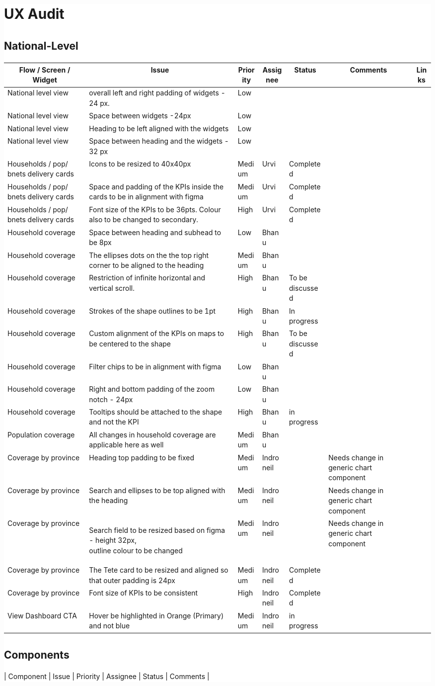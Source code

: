 # UX Audit

## National-Level

| Flow / Screen / Widget                 | Issue                                                                                           | Priority | Assignee  | Status          | Comments                                | Links |
| -------------------------------------- | ----------------------------------------------------------------------------------------------- | -------- | --------- | --------------- | --------------------------------------- | ----- |
| National level view                    | overall left and right padding of widgets - 24 px.                                              | Low      |           |                 |                                         |       |
| National level view                    | Space between widgets -24px                                                                     | Low      |           |                 |                                         |       |
| National level view                    | Heading to be left aligned with the widgets                                                     | Low      |           |                 |                                         |       |
| National level view                    | Space between heading and the widgets - 32 px                                                   | Low      |           |                 |                                         |       |
| Households / pop/ bnets delivery cards | Icons to be resized to 40x40px                                                                  | Medium   | Urvi      | Completed       |                                         |       |
| Households / pop/ bnets delivery cards | Space and padding of the KPIs inside the cards to be in alignment with figma                    | Medium   | Urvi      | Completed       |                                         |       |
| Households / pop/ bnets delivery cards | Font size of the KPIs to be 36pts. Colour also to be changed to secondary.                      | High     | Urvi      | Completed       |                                         |       |
| Household coverage                     | Space between heading and subhead to be 8px                                                     | Low      | Bhanu     |                 |                                         |       |
| Household coverage                     | The ellipses dots on the the top right corner to be aligned to the heading                      | Medium   | Bhanu     |                 |                                         |       |
| Household coverage                     | Restriction of infinite horizontal and vertical scroll.                                         | High     | Bhanu     | To be discussed |                                         |       |
| Household coverage                     | Strokes of the shape outlines to be 1pt                                                         | High     | Bhanu     | In progress     |                                         |       |
| Household coverage                     | Custom alignment of the KPIs on maps to be centered to the shape                                | High     | Bhanu     | To be discussed |                                         |       |
| Household coverage                     | Filter chips to be in alignment with figma                                                      | Low      | Bhanu     |                 |                                         |       |
| Household coverage                     | Right and bottom padding of the zoom notch - 24px                                               | Low      | Bhanu     |                 |                                         |       |
| Household coverage                     | Tooltips should be attached to the shape and not the KPI                                        | High     | Bhanu     | in progress     |                                         |       |
| Population coverage                    | All changes in household coverage are applicable here as well                                   | Medium   | Bhanu     |                 |                                         |       |
| Coverage by province                   | Heading top padding to be fixed                                                                 | Medium   | Indroneil |                 | Needs change in generic chart component |       |
| Coverage by province                   | Search and ellipses to be top aligned with the heading                                          | Medium   | Indroneil |                 | Needs change in generic chart component |       |
| Coverage by province                   | <p>Search field to be resized based on figma - height 32px,<br>outline colour to be changed</p> | Medium   | Indroneil |                 | Needs change in generic chart component |       |
| Coverage by province                   | The Tete card to be resized and aligned so that outer padding is 24px                           | Medium   | Indroneil | Completed       |                                         |       |
| Coverage by province                   | Font size of KPIs to be consistent                                                              | High     | Indroneil | Completed       |                                         |       |
| View Dashboard CTA                     | Hover be highlighted in Orange (Primary) and not blue                                           | Medium   | Indroneil | in progress     |                                         |       |

## Components

| Component                            | Issue                                                                             | Priority | Assignee | Status    | Comments                                                                                                          |